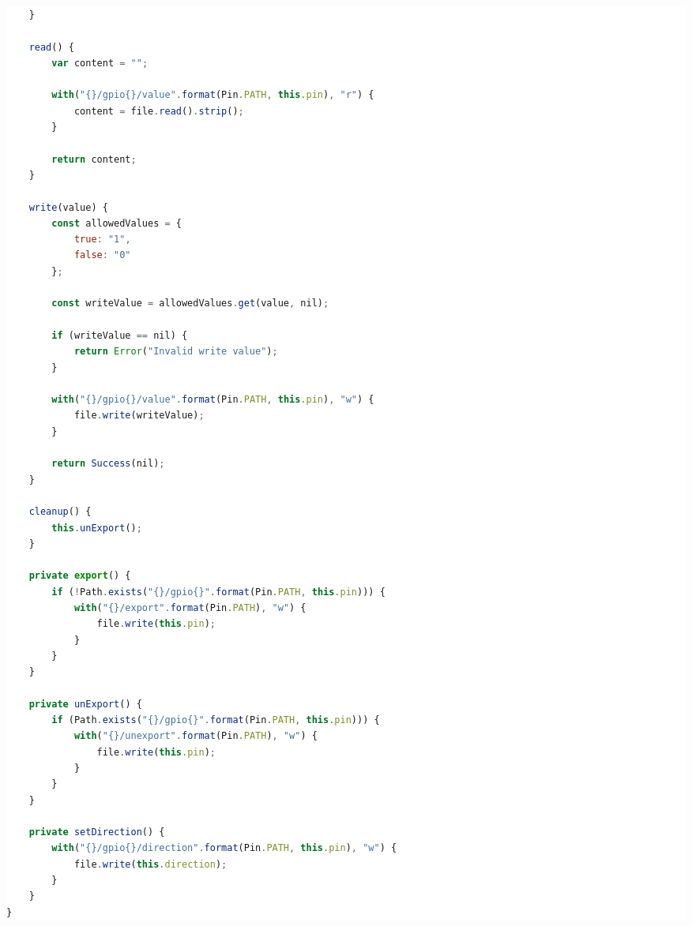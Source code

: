 ```js
    } 
        
    read() { 
        var content = ""; 
        
        with("{}/gpio{}/value".format(Pin.PATH, this.pin), "r") { 
            content = file.read().strip(); 
        } 
        
        return content; 
    } 
    
    write(value) { 
        const allowedValues = { 
            true: "1", 
            false: "0" 
        }; 
        
        const writeValue = allowedValues.get(value, nil); 
        
        if (writeValue == nil) { 
            return Error("Invalid write value"); 
        } 
        
        with("{}/gpio{}/value".format(Pin.PATH, this.pin), "w") { 
            file.write(writeValue); 
        } 
        
        return Success(nil); 
    } 
    
    cleanup() { 
        this.unExport(); 
    } 
    
    private export() { 
        if (!Path.exists("{}/gpio{}".format(Pin.PATH, this.pin))) { 
            with("{}/export".format(Pin.PATH), "w") { 
                file.write(this.pin); 
            } 
        } 
    } 
    
    private unExport() { 
        if (Path.exists("{}/gpio{}".format(Pin.PATH, this.pin))) { 
            with("{}/unexport".format(Pin.PATH), "w") { 
                file.write(this.pin); 
            } 
        } 
    } 
    
    private setDirection() { 
        with("{}/gpio{}/direction".format(Pin.PATH, this.pin), "w") { 
            file.write(this.direction); 
        } 
    } 
}  
```
